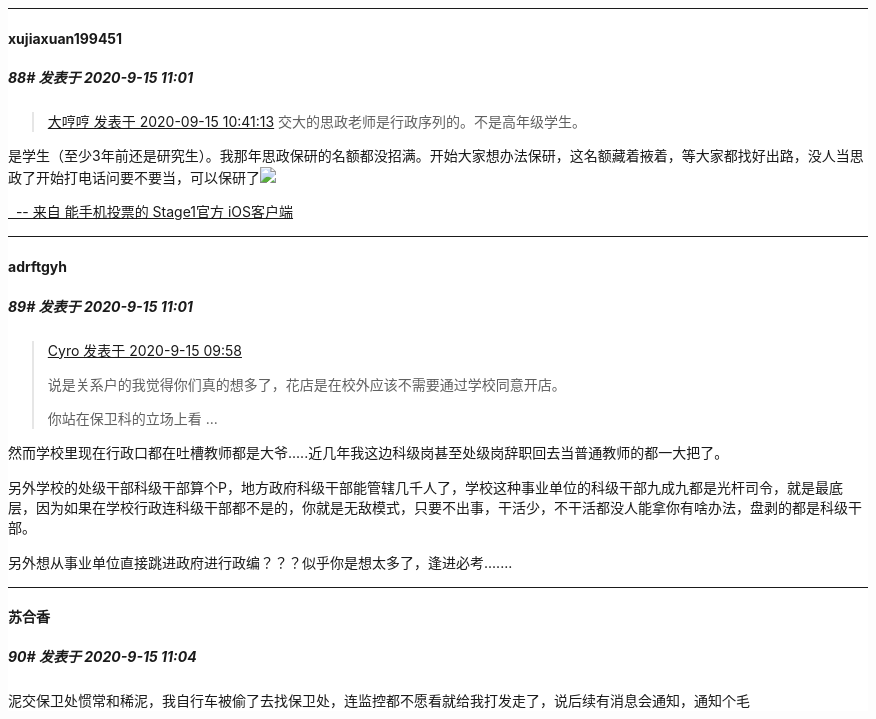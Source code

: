 





-----

####  xujiaxuan199451  
##### 88#       发表于 2020-9-15 11:01



<blockquote><a href="httphttps://bbs.saraba1st.com/2b/forum.php?mod=redirect&amp;goto=findpost&amp;pid=48740194&amp;ptid=1959921" target="_blank">大哼哼 发表于 2020-09-15 10:41:13</a>
交大的思政老师是行政序列的。不是高年级学生。</blockquote>是学生（至少3年前还是研究生）。我那年思政保研的名额都没招满。开始大家想办法保研，这名额藏着掖着，等大家都找好出路，没人当思政了开始打电话问要不要当，可以保研了<img src="https://static.saraba1st.com/image/smiley/face2017/047.png" referrerpolicy="no-referrer">

[  -- 来自 能手机投票的 Stage1官方 iOS客户端](https://itunes.apple.com/fi/app/saraba1st/id1221237470?mt=8)







-----

####  adrftgyh  
##### 89#       发表于 2020-9-15 11:01



<blockquote><a href="httphttps://bbs.saraba1st.com/2b/forum.php?mod=redirect&amp;goto=findpost&amp;pid=48739720&amp;ptid=1959921" target="_blank">Cyro 发表于 2020-9-15 09:58</a>

说是关系户的我觉得你们真的想多了，花店是在校外应该不需要通过学校同意开店。


你站在保卫科的立场上看 ...</blockquote>
然而学校里现在行政口都在吐槽教师都是大爷.....近几年我这边科级岗甚至处级岗辞职回去当普通教师的都一大把了。


另外学校的处级干部科级干部算个P，地方政府科级干部能管辖几千人了，学校这种事业单位的科级干部九成九都是光杆司令，就是最底层，因为如果在学校行政连科级干部都不是的，你就是无敌模式，只要不出事，干活少，不干活都没人能拿你有啥办法，盘剥的都是科级干部。


另外想从事业单位直接跳进政府进行政编？？？似乎你是想太多了，逢进必考.......







-----

####  苏合香  
##### 90#       发表于 2020-9-15 11:04




泥交保卫处惯常和稀泥，我自行车被偷了去找保卫处，连监控都不愿看就给我打发走了，说后续有消息会通知，通知个毛




